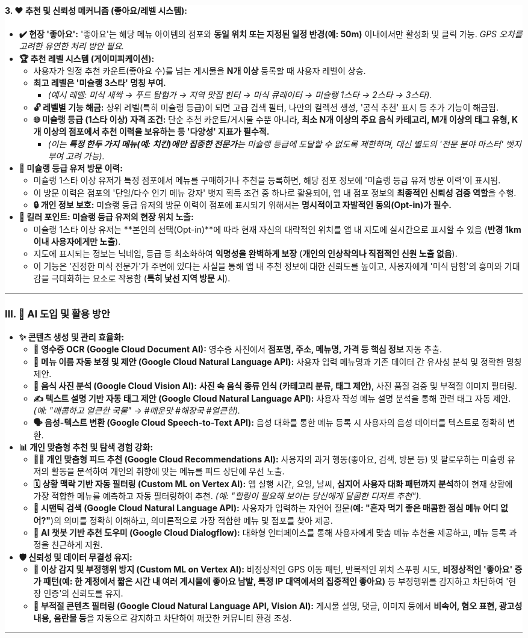 #### **3. ❤️ 추천 및 신뢰성 메커니즘 (좋아요/레벨 시스템):**

*   **✔️ 현장 '좋아요':** '좋아요'는 해당 메뉴 아이템의 점포와 **동일 위치 또는 지정된 일정 반경(예: 50m)** 이내에서만 활성화 및 클릭 가능. *GPS 오차를 고려한 유연한 처리 방안 필요.*
*   **🏆 추천 레벨 시스템 (게이미피케이션):**
    *   사용자가 일정 추천 카운트(좋아요 수)를 넘는 게시물을 **N개 이상** 등록할 때 사용자 레벨이 상승.
    *   **최고 레벨은 '미슐랭 3스타' 명칭 부여.**
        *   *(예시 레벨: 미식 새싹 → 푸드 탐험가 → 지역 맛집 헌터 → 미식 큐레이터 → 미슐랭 1스타 → 2스타 → 3스타).*
    *   **🔓 레벨별 기능 해금:** 상위 레벨(특히 미슐랭 등급)이 되면 고급 검색 필터, 나만의 컬렉션 생성, '공식 추천' 표시 등 추가 기능이 해금됨.
    *   **🌐 미슐랭 등급 (1스타 이상) 자격 조건:** 단순 추천 카운트/게시물 수뿐 아니라, **최소 N개 이상의 주요 음식 카테고리, M개 이상의 태그 유형, K개 이상의 점포에서 추천 이력을 보유하는 등 '다양성' 지표가 필수적.**
        *   *(이는 **특정 한두 가지 메뉴(예: 치킨)에만 집중한 전문가**는 미슐랭 등급에 도달할 수 없도록 제한하며, 대신 별도의 '전문 분야 마스터' 뱃지 부여 고려 가능).*
*   **🏅 미슐랭 등급 유저 방문 이력:**
    *   미슐랭 1스타 이상 유저가 특정 점포에서 메뉴를 구매하거나 추천을 등록하면, 해당 점포 정보에 '미슐랭 등급 유저 방문 이력'이 표시됨.
    *   이 방문 이력은 점포의 '단일/다수 인기 메뉴 강자' 뱃지 획득 조건 중 하나로 활용되어, 앱 내 점포 정보의 **최종적인 신뢰성 검증 역할**을 수행.
    *   **🔒 개인 정보 보호:** 미슐랭 등급 유저의 방문 이력이 점포에 표시되기 위해서는 **명시적이고 자발적인 동의(Opt-in)가 필수.**
*   **🌟 킬러 포인트: 미슐랭 등급 유저의 현장 위치 노출:**
    *   미슐랭 1스타 이상 유저는 **본인의 선택(Opt-in)**에 따라 현재 자신의 대략적인 위치를 앱 내 지도에 실시간으로 표시할 수 있음 (**반경 1km 이내 사용자에게만 노출**).
    *   지도에 표시되는 정보는 닉네임, 등급 등 최소화하여 **익명성을 완벽하게 보장** (**개인의 인상착의나 직접적인 신원 노출 없음**).
    *   이 기능은 '진정한 미식 전문가'가 주변에 있다는 사실을 통해 앱 내 추천 정보에 대한 신뢰도를 높이고, 사용자에게 '미식 탐험'의 흥미와 기대감을 극대화하는 요소로 작용함 (**특히 낯선 지역 방문 시**).

---

### **Ⅲ. 🧠 AI 도입 및 활용 방안**

*   **✨ 콘텐츠 생성 및 관리 효율화:**
    *   **🧾 영수증 OCR (Google Cloud Document AI):** 영수증 사진에서 **점포명, 주소, 메뉴명, 가격 등 핵심 정보** 자동 추출.
    *   **📝 메뉴 이름 자동 보정 및 제안 (Google Cloud Natural Language API):** 사용자 입력 메뉴명과 기존 데이터 간 유사성 분석 및 정확한 명칭 제안.
    *   **📸 음식 사진 분석 (Google Cloud Vision AI):** **사진 속 음식 종류 인식 (카테고리 분류, 태그 제안)**, 사진 품질 검증 및 부적절 이미지 필터링.
    *   **✍️ 텍스트 설명 기반 자동 태그 제안 (Google Cloud Natural Language API):** 사용자 작성 메뉴 설명 분석을 통해 관련 태그 자동 제안. *(예: "매콤하고 얼큰한 국물" → #매운맛 #해장국 #얼큰한).*
    *   **🗣️ 음성-텍스트 변환 (Google Cloud Speech-to-Text API):** 음성 대화를 통한 메뉴 등록 시 사용자의 음성 데이터를 텍스트로 정확히 변환.
*   **📊 개인 맞춤형 추천 및 탐색 경험 강화:**
    *   **🧑‍💻 개인 맞춤형 피드 추천 (Google Cloud Recommendations AI):** 사용자의 과거 행동(좋아요, 검색, 방문 등) 및 팔로우하는 미슐랭 유저의 활동을 분석하여 개인의 취향에 맞는 메뉴를 피드 상단에 우선 노출.
    *   **🗓️ 상황 맥락 기반 자동 필터링 (Custom ML on Vertex AI):** 앱 실행 시간, 요일, 날씨, **심지어 사용자 대화 패턴까지 분석**하여 현재 상황에 가장 적합한 메뉴를 예측하고 자동 필터링하여 추천. *(예: "힐링이 필요해 보이는 당신에게 달콤한 디저트 추천").*
    *   **💬 시맨틱 검색 (Google Cloud Natural Language API):** 사용자가 입력하는 자연어 질문(**예: "혼자 먹기 좋은 매콤한 점심 메뉴 어디 없어?"**)의 의미를 정확히 이해하고, 의미론적으로 가장 적합한 메뉴 및 점포를 찾아 제공.
    *   **🤖 AI 챗봇 기반 추천 도우미 (Google Cloud Dialogflow):** 대화형 인터페이스를 통해 사용자에게 맞춤 메뉴 추천을 제공하고, 메뉴 등록 과정을 친근하게 지원.
*   **🛡️ 신뢰성 및 데이터 무결성 유지:**
    *   **🚨 이상 감지 및 부정행위 방지 (Custom ML on Vertex AI):** 비정상적인 GPS 이동 패턴, 반복적인 위치 스푸핑 시도, **비정상적인 '좋아요' 증가 패턴(예: 한 계정에서 짧은 시간 내 여러 게시물에 좋아요 남발, 특정 IP 대역에서의 집중적인 좋아요)** 등 부정행위를 감지하고 차단하여 '현장 인증'의 신뢰도를 유지.
    *   **🚫 부적절 콘텐츠 필터링 (Google Cloud Natural Language API, Vision AI):** 게시물 설명, 댓글, 이미지 등에서 **비속어, 혐오 표현, 광고성 내용, 음란물 등**을 자동으로 감지하고 차단하여 깨끗한 커뮤니티 환경 조성.

---